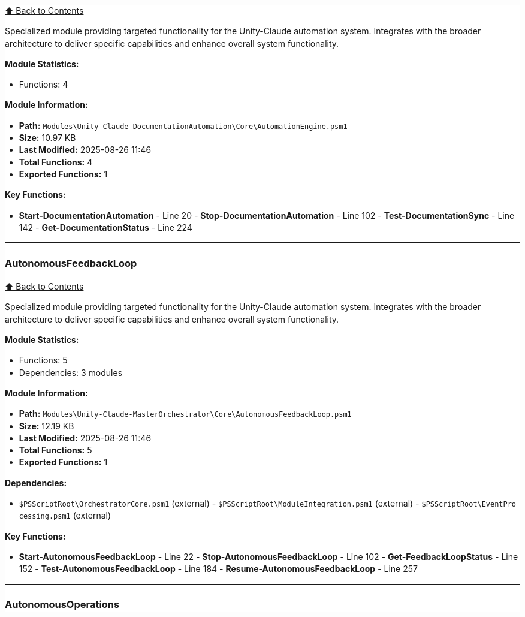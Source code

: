 [⬆ Back to Contents](#-table-of-contents)

Specialized module providing targeted functionality for the Unity-Claude automation system. Integrates with the broader architecture to deliver specific capabilities and enhance overall system functionality.

**Module Statistics:**
- Functions: 4


**Module Information:**
- **Path:** `Modules\Unity-Claude-DocumentationAutomation\Core\AutomationEngine.psm1`
- **Size:** 10.97 KB
- **Last Modified:** 2025-08-26 11:46
- **Total Functions:** 4
- **Exported Functions:** 1




**Key Functions:**
- **Start-DocumentationAutomation** - Line 20 - **Stop-DocumentationAutomation** - Line 102 - **Test-DocumentationSync** - Line 142 - **Get-DocumentationStatus** - Line 224


--- 
### AutonomousFeedbackLoop

[⬆ Back to Contents](#-table-of-contents)

Specialized module providing targeted functionality for the Unity-Claude automation system. Integrates with the broader architecture to deliver specific capabilities and enhance overall system functionality.

**Module Statistics:**
- Functions: 5
- Dependencies: 3 modules


**Module Information:**
- **Path:** `Modules\Unity-Claude-MasterOrchestrator\Core\AutonomousFeedbackLoop.psm1`
- **Size:** 12.19 KB
- **Last Modified:** 2025-08-26 11:46
- **Total Functions:** 5
- **Exported Functions:** 1


**Dependencies:**
- `$PSScriptRoot\OrchestratorCore.psm1` (external) - `$PSScriptRoot\ModuleIntegration.psm1` (external) - `$PSScriptRoot\EventProcessing.psm1` (external)


**Key Functions:**
- **Start-AutonomousFeedbackLoop** - Line 22 - **Stop-AutonomousFeedbackLoop** - Line 102 - **Get-FeedbackLoopStatus** - Line 152 - **Test-AutonomousFeedbackLoop** - Line 184 - **Resume-AutonomousFeedbackLoop** - Line 257


--- 
### AutonomousOperations
